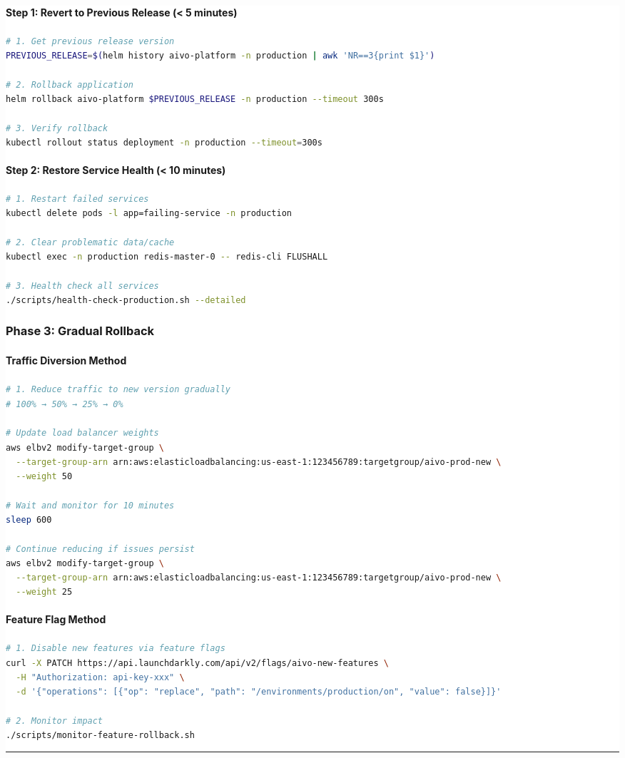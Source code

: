 #### Step 1: Revert to Previous Release (< 5 minutes)

```bash
# 1. Get previous release version
PREVIOUS_RELEASE=$(helm history aivo-platform -n production | awk 'NR==3{print $1}')

# 2. Rollback application
helm rollback aivo-platform $PREVIOUS_RELEASE -n production --timeout 300s

# 3. Verify rollback
kubectl rollout status deployment -n production --timeout=300s
```

#### Step 2: Restore Service Health (< 10 minutes)

```bash
# 1. Restart failed services
kubectl delete pods -l app=failing-service -n production

# 2. Clear problematic data/cache
kubectl exec -n production redis-master-0 -- redis-cli FLUSHALL

# 3. Health check all services
./scripts/health-check-production.sh --detailed
```

### Phase 3: Gradual Rollback

#### Traffic Diversion Method

```bash
# 1. Reduce traffic to new version gradually
# 100% → 50% → 25% → 0%

# Update load balancer weights
aws elbv2 modify-target-group \
  --target-group-arn arn:aws:elasticloadbalancing:us-east-1:123456789:targetgroup/aivo-prod-new \
  --weight 50

# Wait and monitor for 10 minutes
sleep 600

# Continue reducing if issues persist
aws elbv2 modify-target-group \
  --target-group-arn arn:aws:elasticloadbalancing:us-east-1:123456789:targetgroup/aivo-prod-new \
  --weight 25
```

#### Feature Flag Method

```bash
# 1. Disable new features via feature flags
curl -X PATCH https://api.launchdarkly.com/api/v2/flags/aivo-new-features \
  -H "Authorization: api-key-xxx" \
  -d '{"operations": [{"op": "replace", "path": "/environments/production/on", "value": false}]}'

# 2. Monitor impact
./scripts/monitor-feature-rollback.sh
```

---